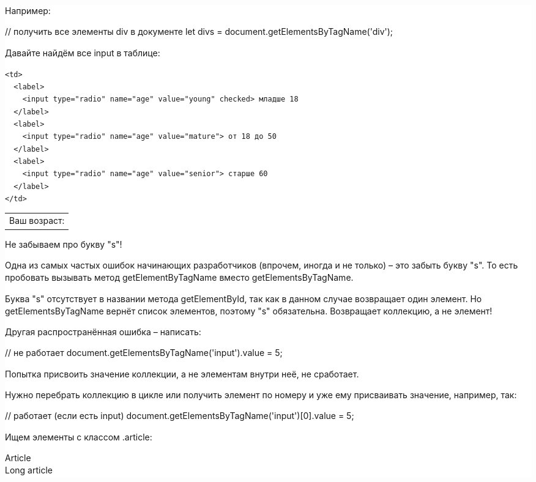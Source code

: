 Например:

// получить все элементы div в документе
let divs = document.getElementsByTagName('div');

Давайте найдём все input в таблице:

<table id="table">
  <tr>
    <td>Ваш возраст:</td>

    <td>
      <label>
        <input type="radio" name="age" value="young" checked> младше 18
      </label>
      <label>
        <input type="radio" name="age" value="mature"> от 18 до 50
      </label>
      <label>
        <input type="radio" name="age" value="senior"> старше 60
      </label>
    </td>
  </tr>
</table>

<script>
  let inputs = table.getElementsByTagName('input');

  for (let input of inputs) {
    alert( input.value + ': ' + input.checked );
  }
</script>

Не забываем про букву "s"!

Одна из самых частых ошибок начинающих разработчиков (впрочем, иногда и не только) – это забыть букву "s". То есть пробовать вызывать метод getElementByTagName вместо getElementsByTagName.

Буква "s" отсутствует в названии метода getElementById, так как в данном случае возвращает один элемент. Но getElementsByTagName вернёт список элементов, поэтому "s" обязательна.
Возвращает коллекцию, а не элемент!

Другая распространённая ошибка – написать:

// не работает
document.getElementsByTagName('input').value = 5;

Попытка присвоить значение коллекции, а не элементам внутри неё, не сработает.

Нужно перебрать коллекцию в цикле или получить элемент по номеру и уже ему присваивать значение, например, так:

// работает (если есть input)
document.getElementsByTagName('input')[0].value = 5;

Ищем элементы с классом .article:

<form name="my-form">
  <div class="article">Article</div>
  <div class="long article">Long article</div>
</form>
